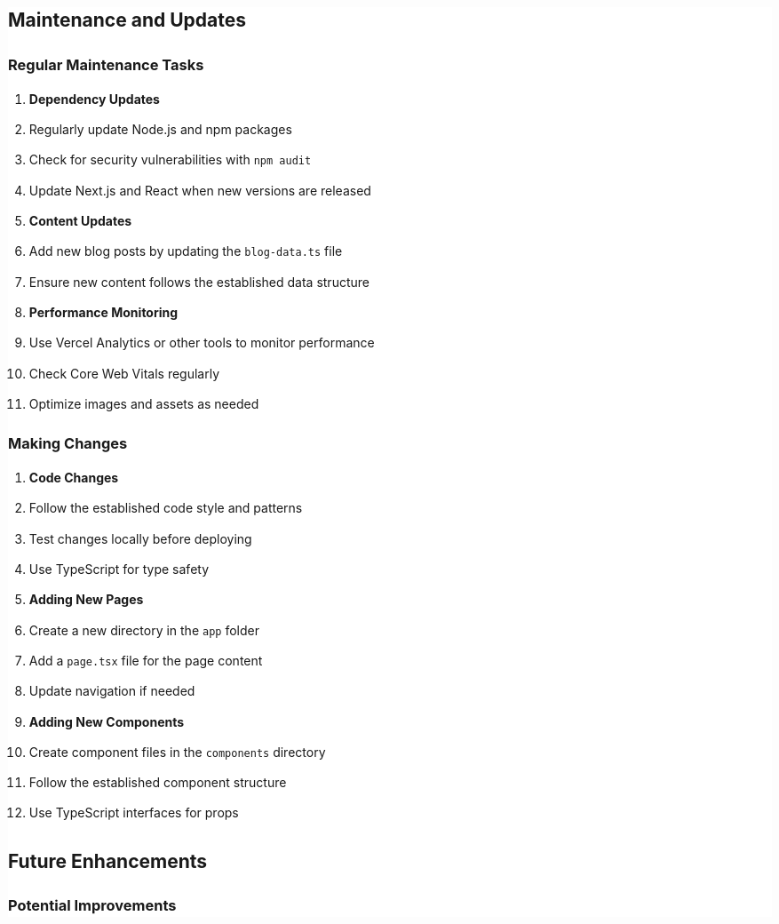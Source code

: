 



## Maintenance and Updates

### Regular Maintenance Tasks

1. **Dependency Updates**

1. Regularly update Node.js and npm packages
2. Check for security vulnerabilities with `npm audit`
3. Update Next.js and React when new versions are released



2. **Content Updates**

1. Add new blog posts by updating the `blog-data.ts` file
2. Ensure new content follows the established data structure



3. **Performance Monitoring**

1. Use Vercel Analytics or other tools to monitor performance
2. Check Core Web Vitals regularly
3. Optimize images and assets as needed





### Making Changes

1. **Code Changes**

1. Follow the established code style and patterns
2. Test changes locally before deploying
3. Use TypeScript for type safety



2. **Adding New Pages**

1. Create a new directory in the `app` folder
2. Add a `page.tsx` file for the page content
3. Update navigation if needed



3. **Adding New Components**

1. Create component files in the `components` directory
2. Follow the established component structure
3. Use TypeScript interfaces for props





## Future Enhancements

### Potential Improvements
